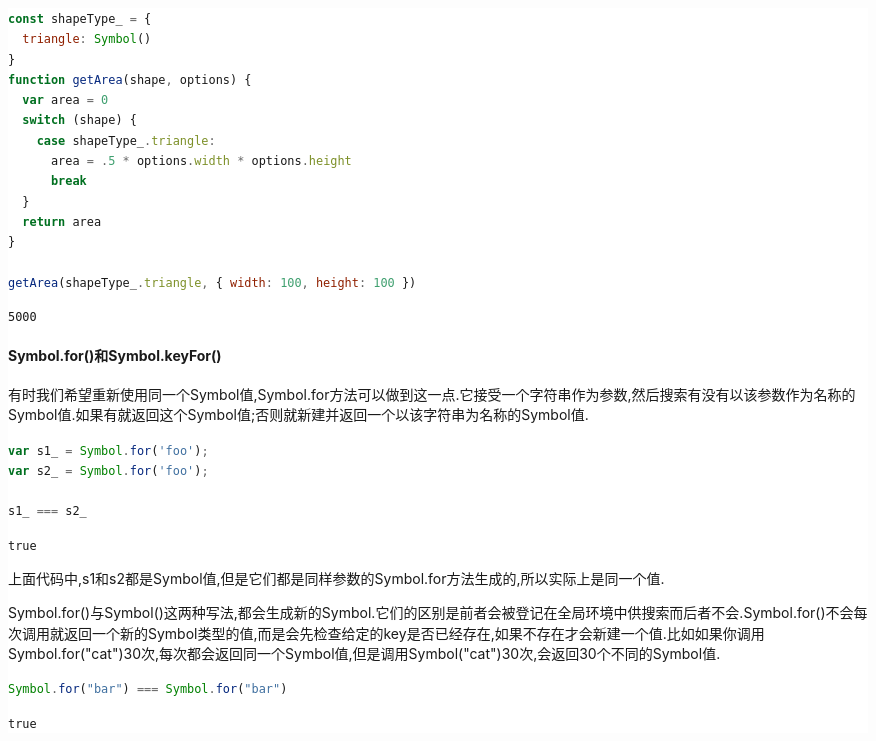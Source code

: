 
```javascript
const shapeType_ = {
  triangle: Symbol()
}
function getArea(shape, options) {
  var area = 0
  switch (shape) {
    case shapeType_.triangle:
      area = .5 * options.width * options.height
      break
  }
  return area
}

getArea(shapeType_.triangle, { width: 100, height: 100 })

```




    5000



#### Symbol.for()和Symbol.keyFor()

有时我们希望重新使用同一个Symbol值,Symbol.for方法可以做到这一点.它接受一个字符串作为参数,然后搜索有没有以该参数作为名称的Symbol值.如果有就返回这个Symbol值;否则就新建并返回一个以该字符串为名称的Symbol值.


```javascript
var s1_ = Symbol.for('foo');
var s2_ = Symbol.for('foo');

s1_ === s2_
```




    true



上面代码中,s1和s2都是Symbol值,但是它们都是同样参数的Symbol.for方法生成的,所以实际上是同一个值.

Symbol.for()与Symbol()这两种写法,都会生成新的Symbol.它们的区别是前者会被登记在全局环境中供搜索而后者不会.Symbol.for()不会每次调用就返回一个新的Symbol类型的值,而是会先检查给定的key是否已经存在,如果不存在才会新建一个值.比如如果你调用Symbol.for("cat")30次,每次都会返回同一个Symbol值,但是调用Symbol("cat")30次,会返回30个不同的Symbol值.


```javascript
Symbol.for("bar") === Symbol.for("bar")
```




    true


